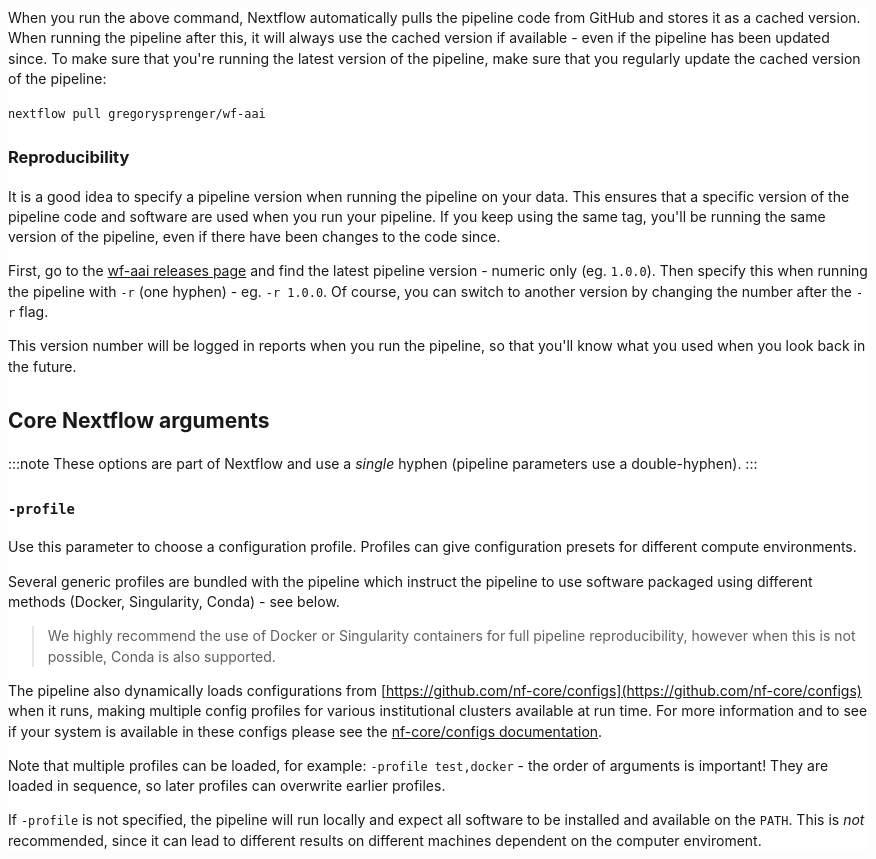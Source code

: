 When you run the above command, Nextflow automatically pulls the pipeline code from GitHub and stores it as a cached version. When running the pipeline after this, it will always use the cached version if available - even if the pipeline has been updated since. To make sure that you're running the latest version of the pipeline, make sure that you regularly update the cached version of the pipeline:

```bash
nextflow pull gregorysprenger/wf-aai
```

### Reproducibility

It is a good idea to specify a pipeline version when running the pipeline on your data. This ensures that a specific version of the pipeline code and software are used when you run your pipeline. If you keep using the same tag, you'll be running the same version of the pipeline, even if there have been changes to the code since.

First, go to the [wf-aai releases page](https://github.com/gregorysprenger/wf-aai/releases) and find the latest pipeline version - numeric only (eg. `1.0.0`). Then specify this when running the pipeline with `-r` (one hyphen) - eg. `-r 1.0.0`. Of course, you can switch to another version by changing the number after the `-r` flag.

This version number will be logged in reports when you run the pipeline, so that you'll know what you used when you look back in the future.

## Core Nextflow arguments

:::note
These options are part of Nextflow and use a _single_ hyphen (pipeline parameters use a double-hyphen).
:::

### `-profile`

Use this parameter to choose a configuration profile. Profiles can give configuration presets for different compute environments.

Several generic profiles are bundled with the pipeline which instruct the pipeline to use software packaged using different methods (Docker, Singularity, Conda) - see below.

> We highly recommend the use of Docker or Singularity containers for full pipeline reproducibility, however when this is not possible, Conda is also supported.

The pipeline also dynamically loads configurations from [https://github.com/nf-core/configs](https://github.com/nf-core/configs) when it runs, making multiple config profiles for various institutional clusters available at run time. For more information and to see if your system is available in these configs please see the [nf-core/configs documentation](https://github.com/nf-core/configs#documentation).

Note that multiple profiles can be loaded, for example: `-profile test,docker` - the order of arguments is important!
They are loaded in sequence, so later profiles can overwrite earlier profiles.

If `-profile` is not specified, the pipeline will run locally and expect all software to be installed and available on the `PATH`. This is _not_ recommended, since it can lead to different results on different machines dependent on the computer enviroment.
